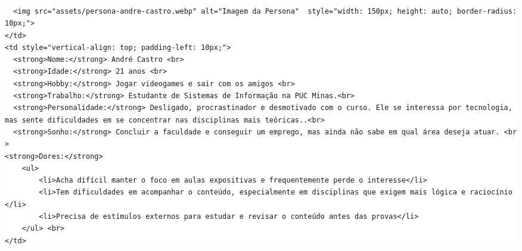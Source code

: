       <img src="assets/persona-andre-castro.webp" alt="Imagem da Persona"  style="width: 150px; height: auto; border-radius: 10px;">
    </td>
    <td style="vertical-align: top; padding-left: 10px;">
      <strong>Nome:</strong> André Castro <br>
      <strong>Idade:</strong> 21 anos <br>
      <strong>Hobby:</strong> Jogar videogames e sair com os amigos <br>
      <strong>Trabalho:</strong> Estudante de Sistemas de Informação na PUC Minas.<br>
      <strong>Personalidade:</strong> Desligado, procrastinador e desmotivado com o curso. Ele se interessa por tecnologia, mas sente dificuldades em se concentrar nas disciplinas mais teóricas..<br>
      <strong>Sonho:</strong> Concluir a faculdade e conseguir um emprego, mas ainda não sabe em qual área deseja atuar. <br>
	<strong>Dores:</strong>
	  	<ul>
	  		<li>Acha difícil manter o foco em aulas expositivas e frequentemente perde o interesse</li>
	  		<li>Tem dificuldades em acompanhar o conteúdo, especialmente em disciplinas que exigem mais lógica e raciocínio</li>
			<li>Precisa de estímulos externos para estudar e revisar o conteúdo antes das provas</li>
		</ul> <br>
    </td>
  </tr>